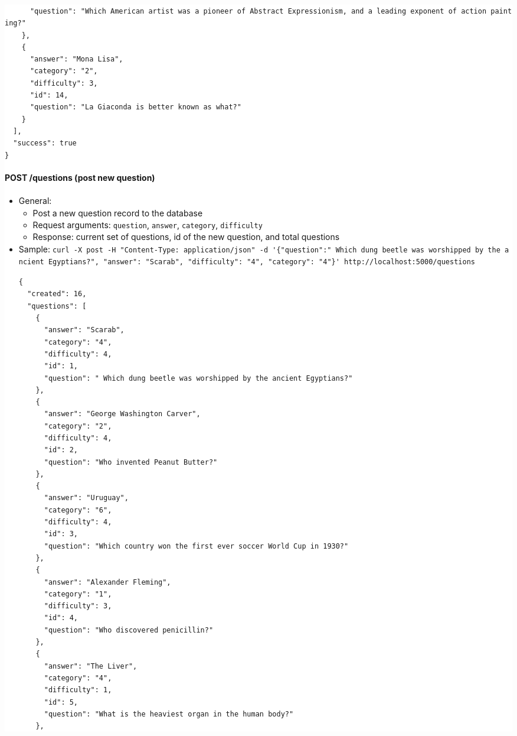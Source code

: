   ```
        "question": "Which American artist was a pioneer of Abstract Expressionism, and a leading exponent of action painting?"
      },
      {
        "answer": "Mona Lisa",
        "category": "2",
        "difficulty": 3,
        "id": 14,
        "question": "La Giaconda is better known as what?"
      }
    ],
    "success": true
  }
  ```

#### POST /questions (post new question)
- General:
  - Post a new question record to the database
  - Request arguments: `question`, `answer`, `category`, `difficulty`
  - Response: current set of questions, id of the new question, and total questions
- Sample: 
  `curl -X post -H "Content-Type: application/json" -d '{"question":" Which dung beetle was worshipped by the ancient Egyptians?", "answer": "Scarab", "difficulty": "4", "category": "4"}' http://localhost:5000/questions`
  ```
  {
    "created": 16,
    "questions": [
      {
        "answer": "Scarab",
        "category": "4",
        "difficulty": 4,
        "id": 1,
        "question": " Which dung beetle was worshipped by the ancient Egyptians?"
      },
      {
        "answer": "George Washington Carver",
        "category": "2",
        "difficulty": 4,
        "id": 2,
        "question": "Who invented Peanut Butter?"
      },
      {
        "answer": "Uruguay",
        "category": "6",
        "difficulty": 4,
        "id": 3,
        "question": "Which country won the first ever soccer World Cup in 1930?"
      },
      {
        "answer": "Alexander Fleming",
        "category": "1",
        "difficulty": 3,
        "id": 4,
        "question": "Who discovered penicillin?"
      },
      {
        "answer": "The Liver",
        "category": "4",
        "difficulty": 1,
        "id": 5,
        "question": "What is the heaviest organ in the human body?"
      },
  ```
